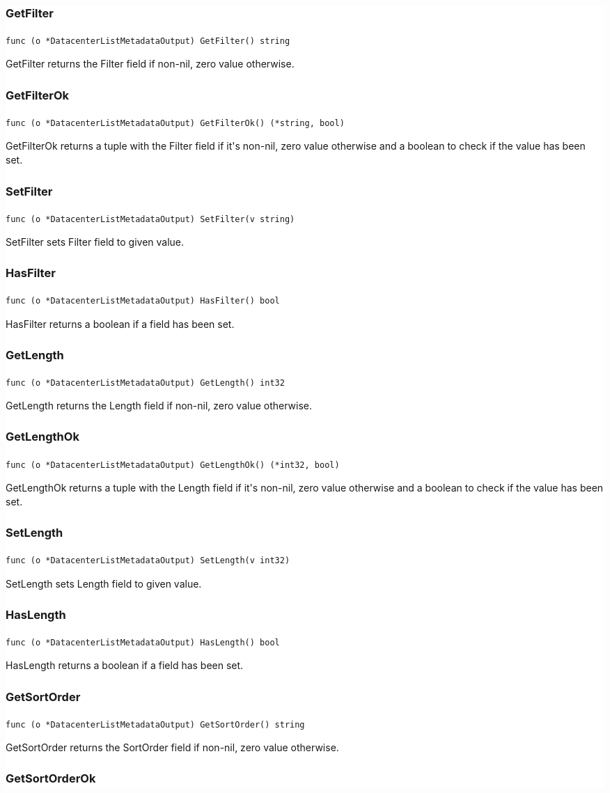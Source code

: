 ### GetFilter

`func (o *DatacenterListMetadataOutput) GetFilter() string`

GetFilter returns the Filter field if non-nil, zero value otherwise.

### GetFilterOk

`func (o *DatacenterListMetadataOutput) GetFilterOk() (*string, bool)`

GetFilterOk returns a tuple with the Filter field if it's non-nil, zero value otherwise
and a boolean to check if the value has been set.

### SetFilter

`func (o *DatacenterListMetadataOutput) SetFilter(v string)`

SetFilter sets Filter field to given value.

### HasFilter

`func (o *DatacenterListMetadataOutput) HasFilter() bool`

HasFilter returns a boolean if a field has been set.

### GetLength

`func (o *DatacenterListMetadataOutput) GetLength() int32`

GetLength returns the Length field if non-nil, zero value otherwise.

### GetLengthOk

`func (o *DatacenterListMetadataOutput) GetLengthOk() (*int32, bool)`

GetLengthOk returns a tuple with the Length field if it's non-nil, zero value otherwise
and a boolean to check if the value has been set.

### SetLength

`func (o *DatacenterListMetadataOutput) SetLength(v int32)`

SetLength sets Length field to given value.

### HasLength

`func (o *DatacenterListMetadataOutput) HasLength() bool`

HasLength returns a boolean if a field has been set.

### GetSortOrder

`func (o *DatacenterListMetadataOutput) GetSortOrder() string`

GetSortOrder returns the SortOrder field if non-nil, zero value otherwise.

### GetSortOrderOk
